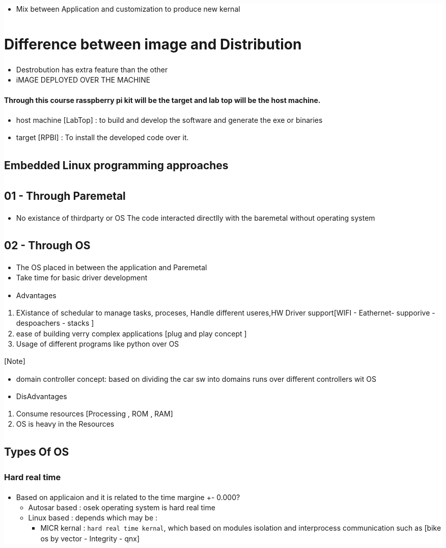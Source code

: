 - Mix between Application and customization to produce new kernal 


# Difference between image and Distribution 

- Destrobution has extra feature than the other 
- iMAGE DEPLOYED OVER THE MACHINE 

#### Through this course rasspberry pi kit will be the target and lab top will be the host machine.

-  host machine [LabTop] : to build and develop the software and generate the exe or binaries 

-  target [RPBI]  : To install the developed code over it.


## Embedded Linux programming approaches 

## 01 - Through Paremetal 

- No existance of thirdparty or OS The code interacted directlly with the baremetal without operating system 

## 02 - Through OS 

-  The OS placed in between the application and Paremetal 
-  Take time for basic driver development 
* Advantages 
<ol>
<li>EXistance of schedular to manage tasks, proceses, Handle different useres,HW Driver support[WIFI - Eathernet- supporive - despoachers - stacks ]</li>
<li>ease of building verry complex applications [plug and play concept ]</li>
<li>Usage of different programs like python over OS </li>
</ol>

[Note]
- domain controller concept: based on  dividing the car sw into domains runs over different controllers wit OS 

* DisAdvantages 

<ol>
<li>Consume resources [Processing , ROM , RAM] </li>
<li>OS is heavy in the Resources </li>
</ol>


## Types Of OS 

### Hard real time 

- Based on applicaion and it is related to the time margine +- 0.000?
    - Autosar based : osek operating system is hard real time <br >
    - Linux based :  depends which may be : 
        - MICR kernal : `hard real time kernal`, which based on modules isolation and interprocess communication such as [bike os by vector - Integrity - qnx]
